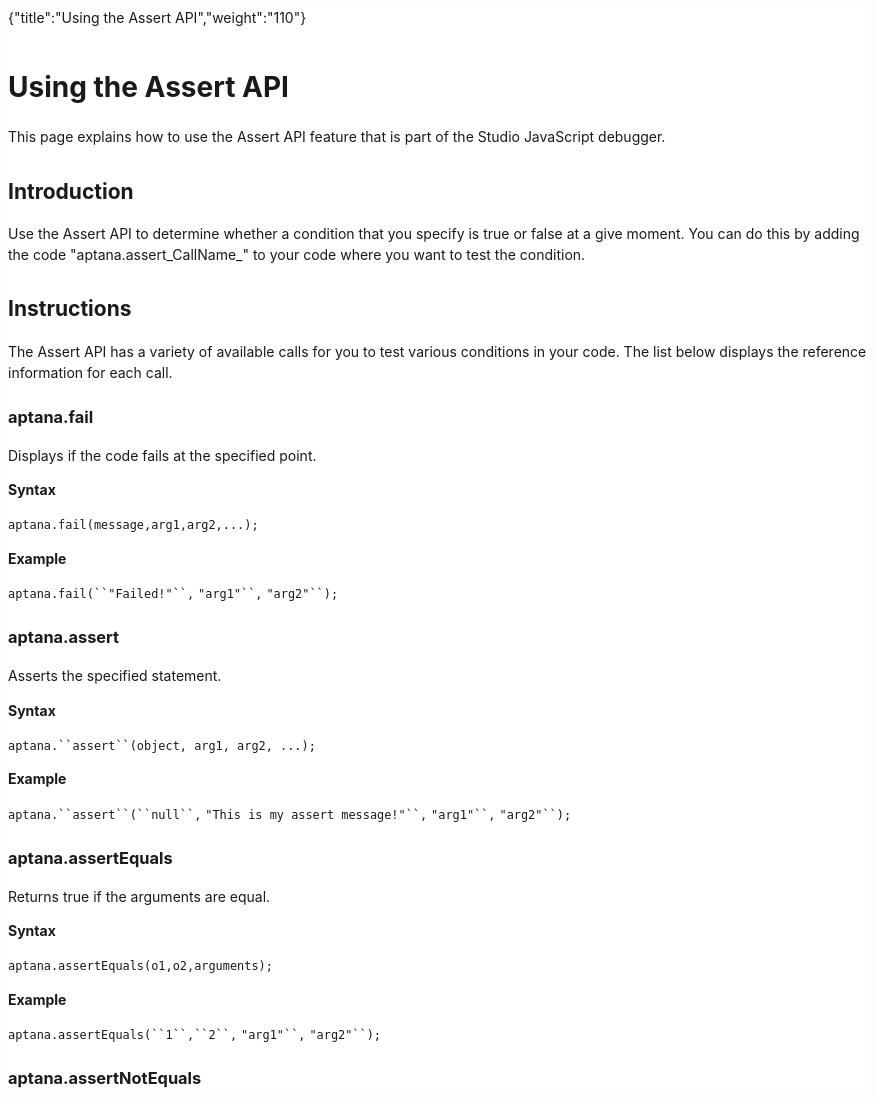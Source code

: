 {"title":"Using the Assert API","weight":"110"} 

# Using the Assert API

This page explains how to use the Assert API feature that is part of the Studio JavaScript debugger.

## Introduction

Use the Assert API to determine whether a condition that you specify is true or false at a give moment. You can do this by adding the code "aptana.assert\_CallName\_" to your code where you want to test the condition.

## Instructions

The Assert API has a variety of available calls for you to test various conditions in your code. The list below displays the reference information for each call.

### aptana.fail

Displays if the code fails at the specified point.

**Syntax**

`aptana.fail(message,arg1,arg2,...);`

**Example**

`aptana.fail(``"Failed!"``,` `"arg1"``,` `"arg2"``);`

### aptana.assert

Asserts the specified statement.

**Syntax**

`aptana.``assert``(object, arg1, arg2, ...);`

**Example**

`aptana.``assert``(``null``,` `"This is my assert message!"``,` `"arg1"``,` `"arg2"``);`

### aptana.assertEquals

Returns true if the arguments are equal.

**Syntax**

`aptana.assertEquals(o1,o2,arguments);`

**Example**

`aptana.assertEquals(``1``,``2``,` `"arg1"``,` `"arg2"``);`

### aptana.assertNotEquals
